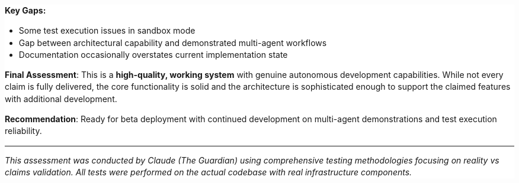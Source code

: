 **Key Gaps:**
- Some test execution issues in sandbox mode
- Gap between architectural capability and demonstrated multi-agent workflows
- Documentation occasionally overstates current implementation state

**Final Assessment**: This is a **high-quality, working system** with genuine autonomous development capabilities. While not every claim is fully delivered, the core functionality is solid and the architecture is sophisticated enough to support the claimed features with additional development.

**Recommendation**: Ready for beta deployment with continued development on multi-agent demonstrations and test execution reliability.

---

*This assessment was conducted by Claude (The Guardian) using comprehensive testing methodologies focusing on reality vs claims validation. All tests were performed on the actual codebase with real infrastructure components.*